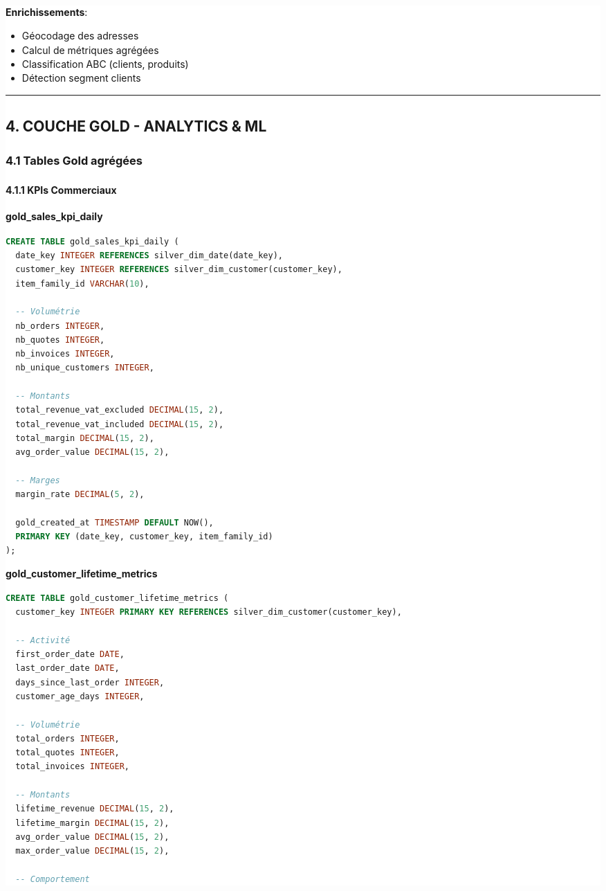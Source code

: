 **Enrichissements**:
- Géocodage des adresses
- Calcul de métriques agrégées
- Classification ABC (clients, produits)
- Détection segment clients

---

## 4. COUCHE GOLD - ANALYTICS & ML

### 4.1 Tables Gold agrégées

#### 4.1.1 KPIs Commerciaux

**gold_sales_kpi_daily**
```sql
CREATE TABLE gold_sales_kpi_daily (
  date_key INTEGER REFERENCES silver_dim_date(date_key),
  customer_key INTEGER REFERENCES silver_dim_customer(customer_key),
  item_family_id VARCHAR(10),

  -- Volumétrie
  nb_orders INTEGER,
  nb_quotes INTEGER,
  nb_invoices INTEGER,
  nb_unique_customers INTEGER,

  -- Montants
  total_revenue_vat_excluded DECIMAL(15, 2),
  total_revenue_vat_included DECIMAL(15, 2),
  total_margin DECIMAL(15, 2),
  avg_order_value DECIMAL(15, 2),

  -- Marges
  margin_rate DECIMAL(5, 2),

  gold_created_at TIMESTAMP DEFAULT NOW(),
  PRIMARY KEY (date_key, customer_key, item_family_id)
);
```

**gold_customer_lifetime_metrics**
```sql
CREATE TABLE gold_customer_lifetime_metrics (
  customer_key INTEGER PRIMARY KEY REFERENCES silver_dim_customer(customer_key),

  -- Activité
  first_order_date DATE,
  last_order_date DATE,
  days_since_last_order INTEGER,
  customer_age_days INTEGER,

  -- Volumétrie
  total_orders INTEGER,
  total_quotes INTEGER,
  total_invoices INTEGER,

  -- Montants
  lifetime_revenue DECIMAL(15, 2),
  lifetime_margin DECIMAL(15, 2),
  avg_order_value DECIMAL(15, 2),
  max_order_value DECIMAL(15, 2),

  -- Comportement
```